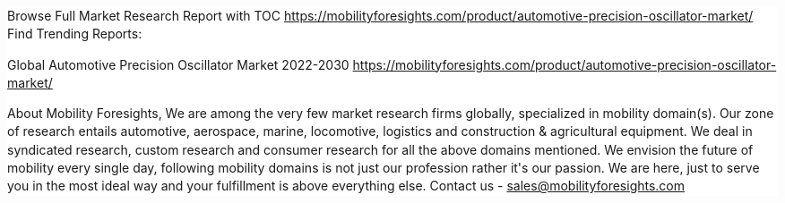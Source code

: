 Browse Full Market Research Report with TOC https://mobilityforesights.com/product/automotive-precision-oscillator-market/ 
Find Trending Reports:


Global Automotive Precision Oscillator Market 2022-2030 https://mobilityforesights.com/product/automotive-precision-oscillator-market/

About Mobility Foresights,
We are among the very few market research firms globally, specialized in mobility domain(s). Our zone of research entails automotive, aerospace, marine, locomotive, logistics and construction & agricultural equipment. We deal in syndicated research, custom research and consumer research for all the above domains mentioned.
We envision the future of mobility every single day, following mobility domains is not just our profession rather it's our passion. We are here, just to serve you in the most ideal way and your fulfillment is above everything else. Contact us -  sales@mobilityforesights.com 


